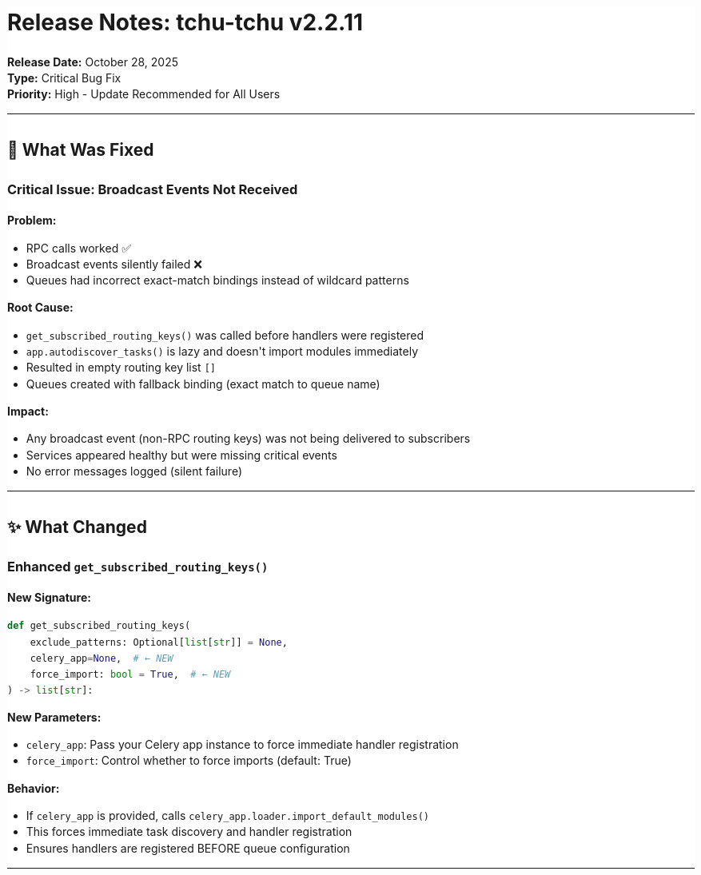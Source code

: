 # Release Notes: tchu-tchu v2.2.11

**Release Date:** October 28, 2025  
**Type:** Critical Bug Fix  
**Priority:** High - Update Recommended for All Users

---

## 🐛 What Was Fixed

### Critical Issue: Broadcast Events Not Received

**Problem:**
- RPC calls worked ✅
- Broadcast events silently failed ❌
- Queues had incorrect exact-match bindings instead of wildcard patterns

**Root Cause:**
- `get_subscribed_routing_keys()` was called before handlers were registered
- `app.autodiscover_tasks()` is lazy and doesn't import modules immediately
- Resulted in empty routing key list `[]`
- Queues created with fallback binding (exact match to queue name)

**Impact:**
- Any broadcast event (non-RPC routing keys) was not being delivered to subscribers
- Services appeared healthy but were missing critical events
- No error messages logged (silent failure)

---

## ✨ What Changed

### Enhanced `get_subscribed_routing_keys()`

**New Signature:**
```python
def get_subscribed_routing_keys(
    exclude_patterns: Optional[list[str]] = None,
    celery_app=None,  # ← NEW
    force_import: bool = True,  # ← NEW
) -> list[str]:
```

**New Parameters:**
- `celery_app`: Pass your Celery app instance to force immediate handler registration
- `force_import`: Control whether to force imports (default: True)

**Behavior:**
- If `celery_app` is provided, calls `celery_app.loader.import_default_modules()`
- This forces immediate task discovery and handler registration
- Ensures handlers are registered BEFORE queue configuration

---